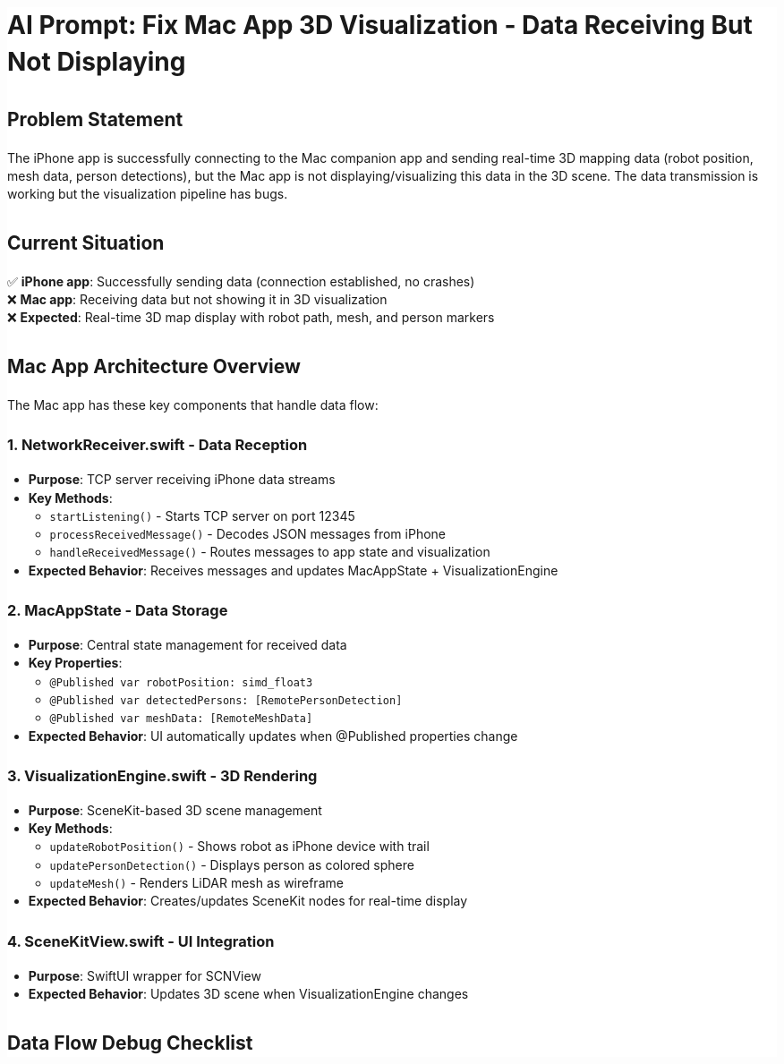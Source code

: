 # AI Prompt: Fix Mac App 3D Visualization - Data Receiving But Not Displaying

## Problem Statement
The iPhone app is successfully connecting to the Mac companion app and sending real-time 3D mapping data (robot position, mesh data, person detections), but the Mac app is not displaying/visualizing this data in the 3D scene. The data transmission is working but the visualization pipeline has bugs.

## Current Situation
✅ **iPhone app**: Successfully sending data (connection established, no crashes)  
❌ **Mac app**: Receiving data but not showing it in 3D visualization  
❌ **Expected**: Real-time 3D map display with robot path, mesh, and person markers

## Mac App Architecture Overview

The Mac app has these key components that handle data flow:

### 1. **NetworkReceiver.swift** - Data Reception
- **Purpose**: TCP server receiving iPhone data streams
- **Key Methods**:
  - `startListening()` - Starts TCP server on port 12345
  - `processReceivedMessage()` - Decodes JSON messages from iPhone
  - `handleReceivedMessage()` - Routes messages to app state and visualization
- **Expected Behavior**: Receives messages and updates MacAppState + VisualizationEngine

### 2. **MacAppState** - Data Storage  
- **Purpose**: Central state management for received data
- **Key Properties**:
  - `@Published var robotPosition: simd_float3`
  - `@Published var detectedPersons: [RemotePersonDetection]`
  - `@Published var meshData: [RemoteMeshData]`
- **Expected Behavior**: UI automatically updates when @Published properties change

### 3. **VisualizationEngine.swift** - 3D Rendering
- **Purpose**: SceneKit-based 3D scene management
- **Key Methods**:
  - `updateRobotPosition()` - Shows robot as iPhone device with trail
  - `updatePersonDetection()` - Displays person as colored sphere
  - `updateMesh()` - Renders LiDAR mesh as wireframe
- **Expected Behavior**: Creates/updates SceneKit nodes for real-time display

### 4. **SceneKitView.swift** - UI Integration
- **Purpose**: SwiftUI wrapper for SCNView
- **Expected Behavior**: Updates 3D scene when VisualizationEngine changes

## Data Flow Debug Checklist
